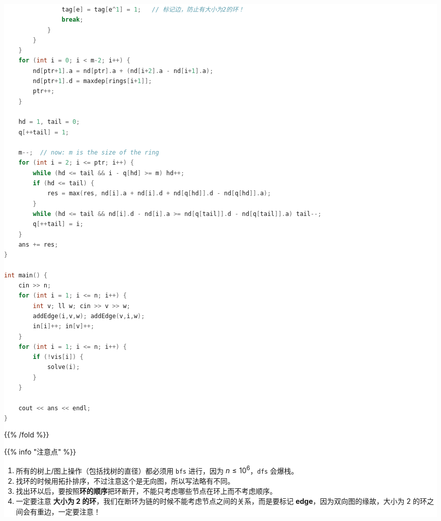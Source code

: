 ```cpp
                tag[e] = tag[e^1] = 1;   // 标记边，防止有大小为2的环！
                break;
            }
        }
    }
    for (int i = 0; i < m-2; i++) {
        nd[ptr+1].a = nd[ptr].a + (nd[i+2].a - nd[i+1].a);
        nd[ptr+1].d = maxdep[rings[i+1]];
        ptr++;
    }

    hd = 1, tail = 0;
    q[++tail] = 1;

    m--;  // now: m is the size of the ring
    for (int i = 2; i <= ptr; i++) {
        while (hd <= tail && i - q[hd] >= m) hd++;
        if (hd <= tail) {
            res = max(res, nd[i].a + nd[i].d + nd[q[hd]].d - nd[q[hd]].a);
        }
        while (hd <= tail && nd[i].d - nd[i].a >= nd[q[tail]].d - nd[q[tail]].a) tail--;
        q[++tail] = i;
    }
    ans += res;
}

int main() {
    cin >> n;
    for (int i = 1; i <= n; i++) {
        int v; ll w; cin >> v >> w;
        addEdge(i,v,w); addEdge(v,i,w);
        in[i]++; in[v]++;
    }
    for (int i = 1; i <= n; i++) {
        if (!vis[i]) {
            solve(i);
        }
    }

    cout << ans << endl;
}
```

{{% /fold %}}

{{% info "注意点" %}}

1. 所有的树上/图上操作（包括找树的直径）都必须用 `bfs` 进行，因为 $n \leq 10^6$，`dfs` 会爆栈。
2. 找环的时候用拓扑排序，不过注意这个是无向图，所以写法略有不同。
3. 找出环以后，要按照**环的顺序**把环断开，不能只考虑哪些节点在环上而不考虑顺序。
4. 一定要注意 **大小为 $2$ 的环**，我们在断环为链的时候不能考虑节点之间的关系，而是要标记 **edge**，因为双向图的缘故，大小为 $2$ 的环之间会有重边，一定要注意！
